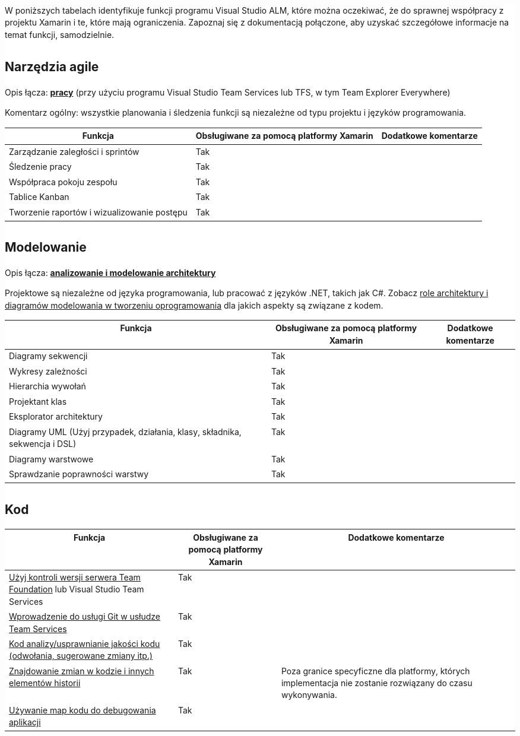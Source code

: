  W poniższych tabelach identyfikuje funkcji programu Visual Studio ALM, które można oczekiwać, że do sprawnej współpracy z projektu Xamarin i te, które mają ograniczenia. Zapoznaj się z dokumentacją połączone, aby uzyskać szczegółowe informacje na temat funkcji, samodzielnie.  
  
## <a name="agile-tools"></a>Narzędzia agile  
 Opis łącza: **[pracy](http://msdn.microsoft.com/library/52aa8bc9-fc7e-4fae-9946-2ab255ca7503)** (przy użyciu programu Visual Studio Team Services lub TFS, w tym Team Explorer Everywhere)  
  
 Komentarz ogólny: wszystkie planowania i śledzenia funkcji są niezależne od typu projektu i języków programowania.  
  
|Funkcja|Obsługiwane za pomocą platformy Xamarin|Dodatkowe komentarze|  
|-------------|----------------------------|-------------------------|  
|Zarządzanie zaległości i sprintów|Tak||  
|Śledzenie pracy|Tak||  
|Współpraca pokoju zespołu|Tak||  
|Tablice Kanban|Tak||  
|Tworzenie raportów i wizualizowanie postępu|Tak||  
  
## <a name="modeling"></a>Modelowanie  
 Opis łącza:  **[analizowanie i modelowanie architektury](../modeling/analyze-and-model-your-architecture.md)**  
  
 Projektowe są niezależne od języka programowania, lub pracować z języków .NET, takich jak C#. Zobacz [role architektury i diagramów modelowania w tworzeniu oprogramowania](../modeling/scenario-change-your-design-using-visualization-and-modeling.md#ModelingDiagramsTools) dla jakich aspekty są związane z kodem.  
  
|Funkcja|Obsługiwane za pomocą platformy Xamarin|Dodatkowe komentarze|  
|-------------|----------------------------|-------------------------|  
|Diagramy sekwencji|Tak||  
|Wykresy zależności|Tak||  
|Hierarchia wywołań|Tak||  
|Projektant klas|Tak||  
|Eksplorator architektury|Tak||  
|Diagramy UML (Użyj przypadek, działania, klasy, składnika, sekwencja i DSL)|Tak||  
|Diagramy warstwowe|Tak||  
|Sprawdzanie poprawności warstwy|Tak||  
  
## <a name="code"></a>Kod  
  
|Funkcja|Obsługiwane za pomocą platformy Xamarin|Dodatkowe komentarze|  
|-------------|----------------------------|-------------------------|  
|[Użyj kontroli wersji serwera Team Foundation](http://msdn.microsoft.com/library/1d629052-c65d-4c5d-81eb-eaa4413fe285) lub Visual Studio Team Services|Tak||  
|[Wprowadzenie do usługi Git w usłudze Team Services](http://msdn.microsoft.com/library/32f46ecd-1b03-4ef0-a9c4-8a120da2b03f)|Tak||  
|[Kod analizy/usprawnianie jakości kodu (odwołania, sugerowane zmiany itp.)](http://msdn.microsoft.com/library/73baa961-c21f-43fe-bb92-3f59ae9b5945)|Tak||  
|[Znajdowanie zmian w kodzie i innych elementów historii](../ide/find-code-changes-and-other-history-with-codelens.md)|Tak|Poza granice specyficzne dla platformy, których implementacja nie zostanie rozwiązany do czasu wykonywania.|  
|[Używanie map kodu do debugowania aplikacji](../modeling/use-code-maps-to-debug-your-applications.md)|Tak||  
  
